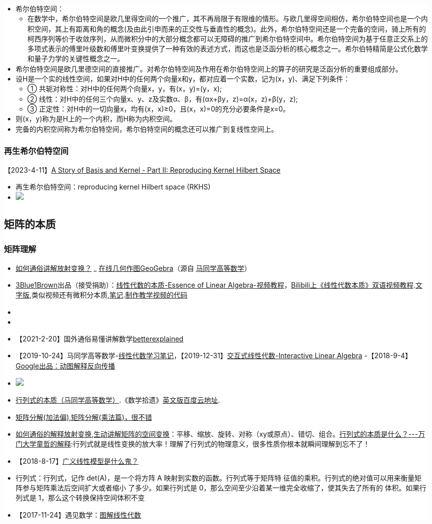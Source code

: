 - 希尔伯特空间：
  - 在数学中，希尔伯特空间是欧几里得空间的一个推广，其不再局限于有限维的情形。与欧几里得空间相仿，希尔伯特空间也是一个内积空间，其上有距离和角的概念(及由此引申而来的正交性与垂直性的概念)。此外，希尔伯特空间还是一个完备的空间，骑上所有的柯西序列等价于收敛序列，从而微积分中的大部分概念都可以无障碍的推广到希尔伯特空间中。希尔伯特空间为基于任意正交系上的多项式表示的傅里叶级数和傅里叶变换提供了一种有效的表述方式，而这也是泛函分析的核心概念之一。希尔伯特精简是公式化数学和量子力学的关键性概念之一。
- 希尔伯特空间是欧几里德空间的直接推广。对希尔伯特空间及作用在希尔伯特空间上的算子的研究是泛函分析的重要组成部分。
- 设H是一个实的线性空间，如果对H中的任何两个向量x和y，都对应着一个实数，记为(x，y)、满足下列条件：
  - ① 共轭对称性：对H中的任何两个向量x，y，有(x，y)=(y，x);
  - ② 线性：对H中的任何三个向量x、y、z及实数α、β，有(αx+βy，z)=α(x，z)+β(y，z);
  - ③ 正定性：对H中的一切向量x，均有(x，x)≥0，且(x，x)=0的充分必要条件是x=0。
- 则(x，y)称为是H上的一个内积，而H称为内积空间。
- 完备的内积空间称为希尔伯特空间，希尔伯特空间的概念还可以推广到复线性空间上。

### 再生希尔伯特空间

【2023-4-11】[A Story of Basis and Kernel - Part II: Reproducing Kernel Hilbert Space](http://songcy.net/posts/story-of-basis-and-kernel-part-2/)
- 再生希尔伯特空间：reproducing kernel Hilbert space (RKHS)
- ![](http://songcy.net/posts/story-of-basis-and-kernel-part-2/example1.PNG)


## 矩阵的本质

### 矩阵理解

- [如何通俗讲解放射变换？](https://www.zhihu.com/question/20666664)
_ [在线几何作图GeoGebra](https://www.geogebra.org/apps/)（源自 [马同学高等数学](http://www.matongxue.com/madocs/244.html)）
- [3Blue1Brown](www.patreon.com/3blue1brown)出品（接受捐助）：[线性代数的本质-Essence of Linear Algebra-视频教程](http://www.3blue1brown.com/)，[Bilibili上《线性代数本质》双语视频教程](http://www.bilibili.com/video/av6731067/).[文字版](https://yam.gift/2018/05/13/2018-05-13-Essence-of-Linear-Algebra/),类似视频还有微积分本质,[笔记](https://yam.gift/2018/05/12/2018-05-12-Essence-of-Calculus/).[制作教学视频的代码](https://github.com/3b1b/manim)
- <iframe src="//player.bilibili.com/player.html?aid=5987715&cid=9720812&page=1&autoplay=0" scrolling="no" border="0" frameborder="no" framespacing="0" allowfullscreen="true" height="600" width="100%"> </iframe>
- <iframe src="//player.bilibili.com/player.html?aid=6731067&cid=10959711&page=1&autoplay=0" scrolling="no" border="0" frameborder="no" framespacing="0" allowfullscreen="true" height="600" width="100%"> </iframe>

- 【2021-2-20】国外通俗易懂讲解数学[betterexplained](https://betterexplained.com/)
- 【2019-10-24】马同学高等数学-[线性代数学习笔记](https://ming-lian.github.io/2019/03/31/Linear-Algebra-Note/)，【2019-12-31】[交互式线性代数-Interactive Linear Algebra](http://textbooks.math.gatech.edu/ila/systems-of-eqns.html)
-【2018-9-4】[Google出品：动图解释反向传播](https://google-developers.appspot.com/machine-learning/crash-course/backprop-scroll/)
- ![](http://www.tensorflownews.com/wp-content/uploads/2017/11/1511693406697-678x381.jpg)
- [行列式的本质（马同学高等数学）](http://www.matongxue.com/madocs/247.html).《数学拾遗》[英文版百度云地址](https://pan.baidu.com/share/link?shareid=1204761446&uk=2416092239&fid=2111748288).
- [矩阵分解(加法偏)](https://mp.weixin.qq.com/s?src=3&timestamp=1498919864&ver=1&signature=lwM3ouw-FlaVYwhol06JImHUQz-gJ00kBAYkssdiD3pSLwOS48Mv9ntL97readD8AZrXS2q0D28PegS*LE6Cxp88Hy8RPP9VLGdWA29zARcLVFuwHbJJl8SPtB*dq7njgt7suMGouSV-FP5b9BlFeWtQ8XNSO9aJyrh8mBJNYS8=),[矩阵分解(乘法篇)，很不错](https://mp.weixin.qq.com/s?src=3&timestamp=1498919864&ver=1&signature=lwM3ouw-FlaVYwhol06JImHUQz-gJ00kBAYkssdiD3q4iNXi-7lf9GzKeq2CvP0yAofBNF7OoCG21M1YDLrrhHHA15K4rrKyP1FFPjQtmNGv0yv5IFeA7LmvuBiea1Xrsa79Gf8c6IT1JiTdra-mU8JNHdj0zp-lYaJUUfp0CHw=)
- [如何通俗的解释放射变换](http://www.matongxue.com/madocs/244.html),[生动讲解矩阵的空间变换](http://blog.csdn.net/a396901990/article/details/44905791)：平移、缩放、旋转、对称（xy或原点）、错切、组合。[行列式的本质是什么？---万门大学童哲的解释](https://www.zhihu.com/question/36966326/answer/70687817):行列式就是线性变换的放大率！理解了行列式的物理意义，很多性质你根本就瞬间理解到忘不了！
- 【2018-8-17】[广义线性模型是什么鬼？](https://www.sohu.com/a/228212348_349736)
- 行列式：行列式，记作 det(A)，是一个将方阵 A 映射到实数的函数。行列式等于矩阵特 征值的乘积。行列式的绝对值可以用来衡量矩阵参与矩阵乘法后空间扩大或者缩小 了多少。如果行列式是 0，那么空间至少沿着某一维完全收缩了，使其失去了所有的 体积。如果行列式是 1，那么这个转换保持空间体积不变
- 【2017-11-24】遇见数学：[图解线性代数](https://www.toutiao.com/i6490094296459379213/)
